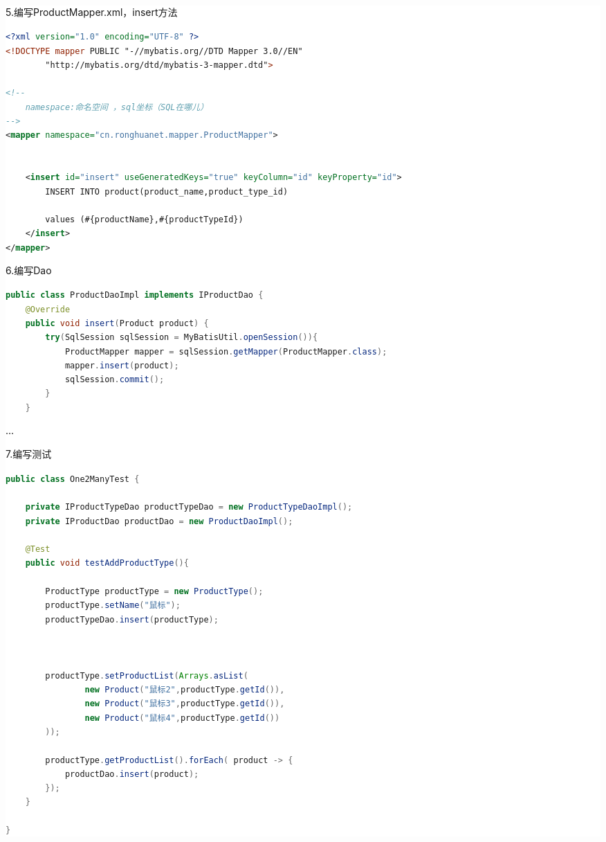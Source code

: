 5.编写ProductMapper.xml，insert方法

```xml
<?xml version="1.0" encoding="UTF-8" ?>
<!DOCTYPE mapper PUBLIC "-//mybatis.org//DTD Mapper 3.0//EN"
        "http://mybatis.org/dtd/mybatis-3-mapper.dtd">

<!--
    namespace:命名空间 ，sql坐标（SQL在哪儿）
-->
<mapper namespace="cn.ronghuanet.mapper.ProductMapper">


    <insert id="insert" useGeneratedKeys="true" keyColumn="id" keyProperty="id">
        INSERT INTO product(product_name,product_type_id)

        values (#{productName},#{productTypeId})
    </insert>
</mapper>
```

6.编写Dao

```java
public class ProductDaoImpl implements IProductDao {
    @Override
    public void insert(Product product) {
        try(SqlSession sqlSession = MyBatisUtil.openSession()){
            ProductMapper mapper = sqlSession.getMapper(ProductMapper.class);
            mapper.insert(product);
            sqlSession.commit();
        }
    }
```

...

7.编写测试

```java
public class One2ManyTest {

    private IProductTypeDao productTypeDao = new ProductTypeDaoImpl();
    private IProductDao productDao = new ProductDaoImpl();

    @Test
    public void testAddProductType(){

        ProductType productType = new ProductType();
        productType.setName("鼠标");
        productTypeDao.insert(productType);



        productType.setProductList(Arrays.asList(
                new Product("鼠标2",productType.getId()),
                new Product("鼠标3",productType.getId()),
                new Product("鼠标4",productType.getId())
        ));

        productType.getProductList().forEach( product -> {
            productDao.insert(product);
        });
    }

}

```
